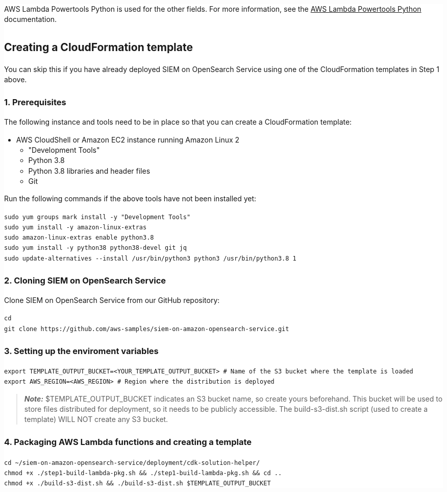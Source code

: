 AWS Lambda Powertools Python is used for the other fields. For more information, see the [AWS Lambda Powertools Python](https://awslabs.github.io/aws-lambda-powertools-python/core/metrics/) documentation.

## Creating a CloudFormation template

You can skip this if you have already deployed SIEM on OpenSearch Service using one of the CloudFormation templates in Step 1 above.

### 1. Prerequisites

The following instance and tools need to be in place so that you can create a CloudFormation template:

* AWS CloudShell or Amazon EC2 instance running Amazon Linux 2
  * "Development Tools"
  * Python 3.8
  * Python 3.8 libraries and header files
  * Git

Run the following commands if the above tools have not been installed yet:

```shell
sudo yum groups mark install -y "Development Tools"
sudo yum install -y amazon-linux-extras
sudo amazon-linux-extras enable python3.8
sudo yum install -y python38 python38-devel git jq
sudo update-alternatives --install /usr/bin/python3 python3 /usr/bin/python3.8 1
```

### 2. Cloning SIEM on OpenSearch Service

Clone SIEM on OpenSearch Service from our GitHub repository:

```shell
cd
git clone https://github.com/aws-samples/siem-on-amazon-opensearch-service.git
```

### 3. Setting up the enviroment variables

```shell
export TEMPLATE_OUTPUT_BUCKET=<YOUR_TEMPLATE_OUTPUT_BUCKET> # Name of the S3 bucket where the template is loaded
export AWS_REGION=<AWS_REGION> # Region where the distribution is deployed
```

> **_Note:_** $TEMPLATE_OUTPUT_BUCKET indicates an S3 bucket name, so create yours beforehand. This bucket will be used to store files distributed for deployment, so it needs to be publicly accessible. The build-s3-dist.sh script (used to create a template) WILL NOT create any S3 bucket.

### 4. Packaging AWS Lambda functions and creating a template

```shell
cd ~/siem-on-amazon-opensearch-service/deployment/cdk-solution-helper/
chmod +x ./step1-build-lambda-pkg.sh && ./step1-build-lambda-pkg.sh && cd ..
chmod +x ./build-s3-dist.sh && ./build-s3-dist.sh $TEMPLATE_OUTPUT_BUCKET
```

